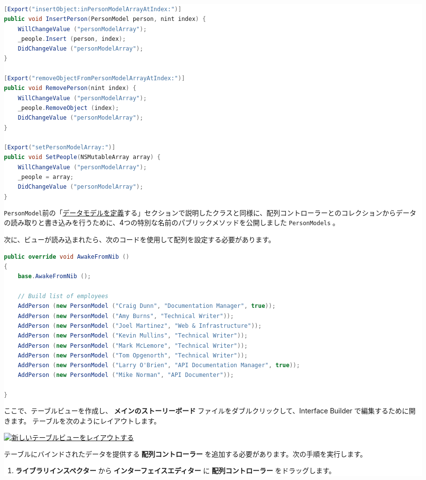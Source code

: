 ```csharp
[Export("insertObject:inPersonModelArrayAtIndex:")]
public void InsertPerson(PersonModel person, nint index) {
    WillChangeValue ("personModelArray");
    _people.Insert (person, index);
    DidChangeValue ("personModelArray");
}

[Export("removeObjectFromPersonModelArrayAtIndex:")]
public void RemovePerson(nint index) {
    WillChangeValue ("personModelArray");
    _people.RemoveObject (index);
    DidChangeValue ("personModelArray");
}

[Export("setPersonModelArray:")]
public void SetPeople(NSMutableArray array) {
    WillChangeValue ("personModelArray");
    _people = array;
    DidChangeValue ("personModelArray");
}
```

`PersonModel`前の「[データモデルを定義](#Defining_your_Data_Model)する」セクションで説明したクラスと同様に、配列コントローラーとのコレクションからデータの読み取りと書き込みを行うために、4つの特別な名前のパブリックメソッドを公開しました `PersonModels` 。

次に、ビューが読み込まれたら、次のコードを使用して配列を設定する必要があります。

```csharp
public override void AwakeFromNib ()
{
    base.AwakeFromNib ();

    // Build list of employees
    AddPerson (new PersonModel ("Craig Dunn", "Documentation Manager", true));
    AddPerson (new PersonModel ("Amy Burns", "Technical Writer"));
    AddPerson (new PersonModel ("Joel Martinez", "Web & Infrastructure"));
    AddPerson (new PersonModel ("Kevin Mullins", "Technical Writer"));
    AddPerson (new PersonModel ("Mark McLemore", "Technical Writer"));
    AddPerson (new PersonModel ("Tom Opgenorth", "Technical Writer"));
    AddPerson (new PersonModel ("Larry O'Brien", "API Documentation Manager", true));
    AddPerson (new PersonModel ("Mike Norman", "API Documenter"));

}
```

ここで、テーブルビューを作成し、 **メインのストーリーボード** ファイルをダブルクリックして、Interface Builder で編集するために開きます。 テーブルを次のようにレイアウトします。

[![新しいテーブルビューをレイアウトする](databinding-images/table02.png "新しいテーブルビューをレイアウトする")](databinding-images/table02-large.png#lightbox)

テーブルにバインドされたデータを提供する **配列コントローラー** を追加する必要があります。次の手順を実行します。

1. **ライブラリインスペクター** から **インターフェイスエディター** に **配列コントローラー** をドラッグします。
